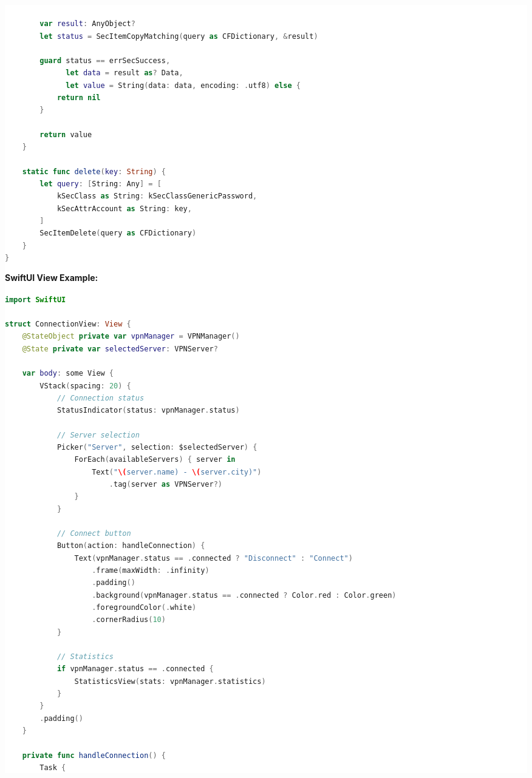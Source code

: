 ```swift

        var result: AnyObject?
        let status = SecItemCopyMatching(query as CFDictionary, &result)

        guard status == errSecSuccess,
              let data = result as? Data,
              let value = String(data: data, encoding: .utf8) else {
            return nil
        }

        return value
    }

    static func delete(key: String) {
        let query: [String: Any] = [
            kSecClass as String: kSecClassGenericPassword,
            kSecAttrAccount as String: key,
        ]
        SecItemDelete(query as CFDictionary)
    }
}
```

**SwiftUI View Example:**
```swift
import SwiftUI

struct ConnectionView: View {
    @StateObject private var vpnManager = VPNManager()
    @State private var selectedServer: VPNServer?

    var body: some View {
        VStack(spacing: 20) {
            // Connection status
            StatusIndicator(status: vpnManager.status)

            // Server selection
            Picker("Server", selection: $selectedServer) {
                ForEach(availableServers) { server in
                    Text("\(server.name) - \(server.city)")
                        .tag(server as VPNServer?)
                }
            }

            // Connect button
            Button(action: handleConnection) {
                Text(vpnManager.status == .connected ? "Disconnect" : "Connect")
                    .frame(maxWidth: .infinity)
                    .padding()
                    .background(vpnManager.status == .connected ? Color.red : Color.green)
                    .foregroundColor(.white)
                    .cornerRadius(10)
            }

            // Statistics
            if vpnManager.status == .connected {
                StatisticsView(stats: vpnManager.statistics)
            }
        }
        .padding()
    }

    private func handleConnection() {
        Task {
```